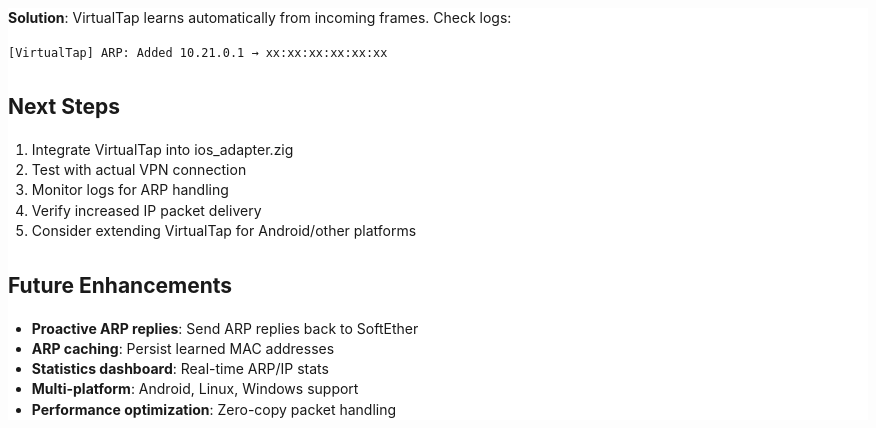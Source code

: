 **Solution**: VirtualTap learns automatically from incoming frames. Check logs:
```
[VirtualTap] ARP: Added 10.21.0.1 → xx:xx:xx:xx:xx:xx
```

## Next Steps

1. Integrate VirtualTap into ios_adapter.zig
2. Test with actual VPN connection
3. Monitor logs for ARP handling
4. Verify increased IP packet delivery
5. Consider extending VirtualTap for Android/other platforms

## Future Enhancements

- **Proactive ARP replies**: Send ARP replies back to SoftEther
- **ARP caching**: Persist learned MAC addresses
- **Statistics dashboard**: Real-time ARP/IP stats
- **Multi-platform**: Android, Linux, Windows support
- **Performance optimization**: Zero-copy packet handling
